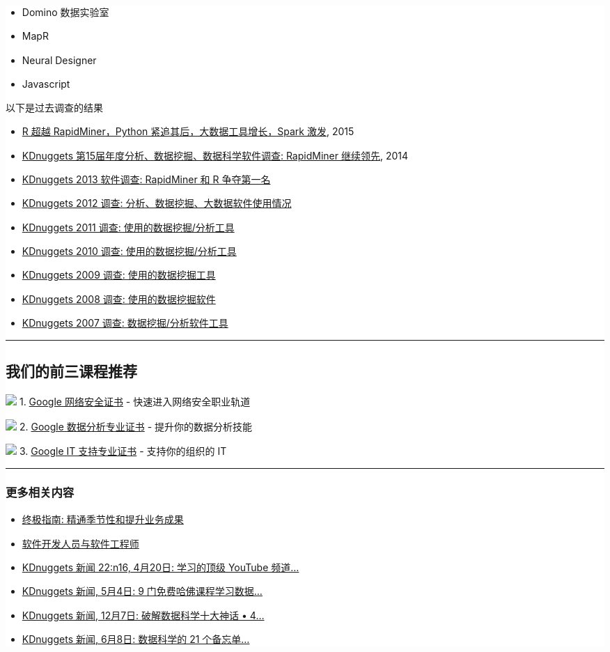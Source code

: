 +   Domino 数据实验室

+   MapR

+   Neural Designer

+   Javascript

以下是过去调查的结果

+   [R 超越 RapidMiner，Python 紧追其后，大数据工具增长，Spark 激发](/2015/05/poll-r-rapidminer-python-big-data-spark.html), 2015

+   [KDnuggets 第15届年度分析、数据挖掘、数据科学软件调查: RapidMiner 继续领先](/2014/06/kdnuggets-annual-software-poll-rapidminer-continues-lead.html), 2014

+   [KDnuggets 2013 软件调查: RapidMiner 和 R 争夺第一名](/2013/06/kdnuggets-annual-software-poll-rapidminer-r-vie-for-first-place.html)

+   [KDnuggets 2012 调查: 分析、数据挖掘、大数据软件使用情况](/polls/2012/analytics-data-mining-big-data-software.html)

+   [KDnuggets 2011 调查: 使用的数据挖掘/分析工具](/polls/2011/tools-analytics-data-mining.html)

+   [KDnuggets 2010 调查: 使用的数据挖掘/分析工具](/polls/2010/data-mining-analytics-tools.html)

+   [KDnuggets 2009 调查: 使用的数据挖掘工具](/polls/2009/data-mining-tools-used.htm)

+   [KDnuggets 2008 调查: 使用的数据挖掘软件](/polls/2008/data-mining-software-tools-used.htm)

+   [KDnuggets 2007 调查: 数据挖掘/分析软件工具](/polls/2007/data_mining_software_tools.htm)

* * *

## 我们的前三课程推荐

![](../Images/0244c01ba9267c002ef39d4907e0b8fb.png) 1\. [Google 网络安全证书](https://www.kdnuggets.com/google-cybersecurity) - 快速进入网络安全职业轨道

![](../Images/e225c49c3c91745821c8c0368bf04711.png) 2\. [Google 数据分析专业证书](https://www.kdnuggets.com/google-data-analytics) - 提升你的数据分析技能

![](../Images/0244c01ba9267c002ef39d4907e0b8fb.png) 3\. [Google IT 支持专业证书](https://www.kdnuggets.com/google-itsupport) - 支持你的组织的 IT

* * *

### 更多相关内容

+   [终极指南: 精通季节性和提升业务成果](https://www.kdnuggets.com/2023/08/media-mix-modeling-ultimate-guide-mastering-seasonality-boosting-business-results.html)

+   [软件开发人员与软件工程师](https://www.kdnuggets.com/2022/05/software-developer-software-engineer.html)

+   [KDnuggets 新闻 22:n16, 4月20日: 学习的顶级 YouTube 频道…](https://www.kdnuggets.com/2022/n16.html)

+   [KDnuggets 新闻, 5月4日: 9 门免费哈佛课程学习数据…](https://www.kdnuggets.com/2022/n18.html)

+   [KDnuggets 新闻, 12月7日: 破解数据科学十大神话 • 4…](https://www.kdnuggets.com/2022/n47.html)

+   [KDnuggets 新闻, 6月8日: 数据科学的 21 个备忘单…](https://www.kdnuggets.com/2022/n23.html)
